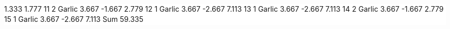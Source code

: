<td class="gt_row gt_right">1.333</td>
<td class="gt_row gt_right">1.777</td></tr>
    <tr><td class="gt_row gt_left gt_stub"></td>
<td class="gt_row gt_right">11</td>
<td class="gt_row gt_right">2</td>
<td class="gt_row gt_left">Garlic</td>
<td class="gt_row gt_right">3.667</td>
<td class="gt_row gt_right">-1.667</td>
<td class="gt_row gt_right">2.779</td></tr>
    <tr><td class="gt_row gt_left gt_stub"></td>
<td class="gt_row gt_right">12</td>
<td class="gt_row gt_right">1</td>
<td class="gt_row gt_left">Garlic</td>
<td class="gt_row gt_right">3.667</td>
<td class="gt_row gt_right">-2.667</td>
<td class="gt_row gt_right">7.113</td></tr>
    <tr><td class="gt_row gt_left gt_stub"></td>
<td class="gt_row gt_right">13</td>
<td class="gt_row gt_right">1</td>
<td class="gt_row gt_left">Garlic</td>
<td class="gt_row gt_right">3.667</td>
<td class="gt_row gt_right">-2.667</td>
<td class="gt_row gt_right">7.113</td></tr>
    <tr><td class="gt_row gt_left gt_stub"></td>
<td class="gt_row gt_right">14</td>
<td class="gt_row gt_right">2</td>
<td class="gt_row gt_left">Garlic</td>
<td class="gt_row gt_right">3.667</td>
<td class="gt_row gt_right">-1.667</td>
<td class="gt_row gt_right">2.779</td></tr>
    <tr><td class="gt_row gt_left gt_stub"></td>
<td class="gt_row gt_right">15</td>
<td class="gt_row gt_right">1</td>
<td class="gt_row gt_left">Garlic</td>
<td class="gt_row gt_right">3.667</td>
<td class="gt_row gt_right">-2.667</td>
<td class="gt_row gt_right">7.113</td></tr>
    <tr>
      <td class="gt_row gt_stub gt_right gt_grand_summary_row gt_first_grand_summary_row">Sum</td>
      <td class="gt_row gt_right gt_grand_summary_row gt_first_grand_summary_row" style="background-color: #67AD5B; color: #FFFFFF; font-weight: bold;"></td>
      <td class="gt_row gt_right gt_grand_summary_row gt_first_grand_summary_row" style="background-color: #67AD5B; color: #FFFFFF; font-weight: bold;"></td>
      <td class="gt_row gt_left gt_grand_summary_row gt_first_grand_summary_row" style="background-color: #67AD5B; color: #FFFFFF; font-weight: bold;"></td>
      <td class="gt_row gt_right gt_grand_summary_row gt_first_grand_summary_row" style="background-color: #67AD5B; color: #FFFFFF; font-weight: bold;"></td>
      <td class="gt_row gt_right gt_grand_summary_row gt_first_grand_summary_row" style="background-color: #67AD5B; color: #FFFFFF; font-weight: bold;"></td>
      <td class="gt_row gt_right gt_grand_summary_row gt_first_grand_summary_row" style="background-color: #67AD5B; color: #FFFFFF; font-weight: bold;">59.335</td>
    </tr>
  </tbody>
  